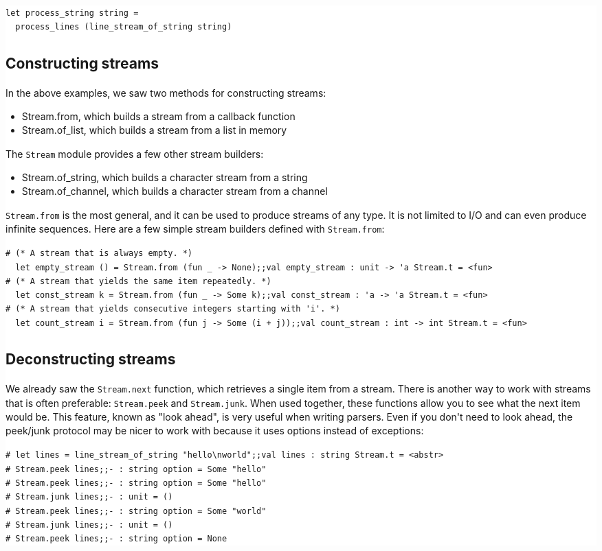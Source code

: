     let process_string string =
      process_lines (line_stream_of_string string)

Constructing streams
--------------------

In the above examples, we saw two methods for constructing streams:

-   Stream.from, which builds a stream from a callback function
-   Stream.of\_list, which builds a stream from a list in memory

The `Stream` module provides a few other stream builders:

-   Stream.of\_string, which builds a character stream from a string
-   Stream.of\_channel, which builds a character stream from a channel

`Stream.from` is the most general, and it can be used to produce streams
of any type. It is not limited to I/O and can even produce infinite
sequences. Here are a few simple stream builders defined with
`Stream.from`:

    # (* A stream that is always empty. *)
      let empty_stream () = Stream.from (fun _ -> None);;val empty_stream : unit -> 'a Stream.t = <fun>
    # (* A stream that yields the same item repeatedly. *)
      let const_stream k = Stream.from (fun _ -> Some k);;val const_stream : 'a -> 'a Stream.t = <fun>
    # (* A stream that yields consecutive integers starting with 'i'. *)
      let count_stream i = Stream.from (fun j -> Some (i + j));;val count_stream : int -> int Stream.t = <fun>

Deconstructing streams
----------------------

We already saw the `Stream.next` function, which retrieves a single item
from a stream. There is another way to work with streams that is often
preferable: `Stream.peek` and `Stream.junk`. When used together, these
functions allow you to see what the next item would be. This feature,
known as "look ahead", is very useful when writing parsers. Even if you
don't need to look ahead, the peek/junk protocol may be nicer to work
with because it uses options instead of exceptions:

    # let lines = line_stream_of_string "hello\nworld";;val lines : string Stream.t = <abstr>
    # Stream.peek lines;;- : string option = Some "hello"
    # Stream.peek lines;;- : string option = Some "hello"
    # Stream.junk lines;;- : unit = ()
    # Stream.peek lines;;- : string option = Some "world"
    # Stream.junk lines;;- : unit = ()
    # Stream.peek lines;;- : string option = None
